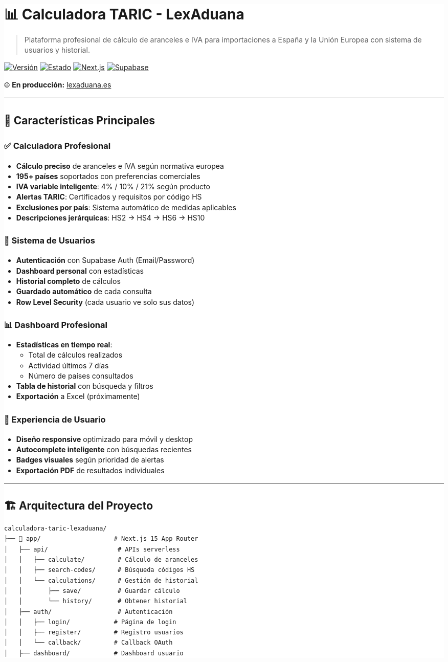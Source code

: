 # 📊 Calculadora TARIC - LexAduana

> Plataforma profesional de cálculo de aranceles e IVA para importaciones a España y la Unión Europea con sistema de usuarios y historial.

[![Versión](https://img.shields.io/badge/versión-3.0.0-blue.svg)](https://lexaduana.es)
[![Estado](https://img.shields.io/badge/estado-producción-brightgreen.svg)](https://lexaduana.es)
[![Next.js](https://img.shields.io/badge/Next.js-15.5-black.svg)](https://nextjs.org)
[![Supabase](https://img.shields.io/badge/Supabase-enabled-green.svg)](https://supabase.com)

🌐 **En producción:** [lexaduana.es](https://lexaduana.es)

---

## 🚀 Características Principales

### ✅ Calculadora Profesional
- **Cálculo preciso** de aranceles e IVA según normativa europea
- **195+ países** soportados con preferencias comerciales
- **IVA variable inteligente**: 4% / 10% / 21% según producto
- **Alertas TARIC**: Certificados y requisitos por código HS
- **Exclusiones por país**: Sistema automático de medidas aplicables
- **Descripciones jerárquicas**: HS2 → HS4 → HS6 → HS10

### 👤 Sistema de Usuarios
- **Autenticación** con Supabase Auth (Email/Password)
- **Dashboard personal** con estadísticas
- **Historial completo** de cálculos
- **Guardado automático** de cada consulta
- **Row Level Security** (cada usuario ve solo sus datos)

### 📊 Dashboard Profesional
- **Estadísticas en tiempo real**:
  - Total de cálculos realizados
  - Actividad últimos 7 días
  - Número de países consultados
- **Tabla de historial** con búsqueda y filtros
- **Exportación** a Excel (próximamente)

### 🎨 Experiencia de Usuario
- **Diseño responsive** optimizado para móvil y desktop
- **Autocomplete inteligente** con búsquedas recientes
- **Badges visuales** según prioridad de alertas
- **Exportación PDF** de resultados individuales

---

## 🏗️ Arquitectura del Proyecto
```
calculadora-taric-lexaduana/
├── 📁 app/                    # Next.js 15 App Router
│   ├── api/                   # APIs serverless
│   │   ├── calculate/         # Cálculo de aranceles
│   │   ├── search-codes/      # Búsqueda códigos HS
│   │   └── calculations/      # Gestión de historial
│   │       ├── save/          # Guardar cálculo
│   │       └── history/       # Obtener historial
│   ├── auth/                  # Autenticación
│   │   ├── login/            # Página de login
│   │   ├── register/         # Registro usuarios
│   │   └── callback/         # Callback OAuth
│   ├── dashboard/            # Dashboard usuario
```